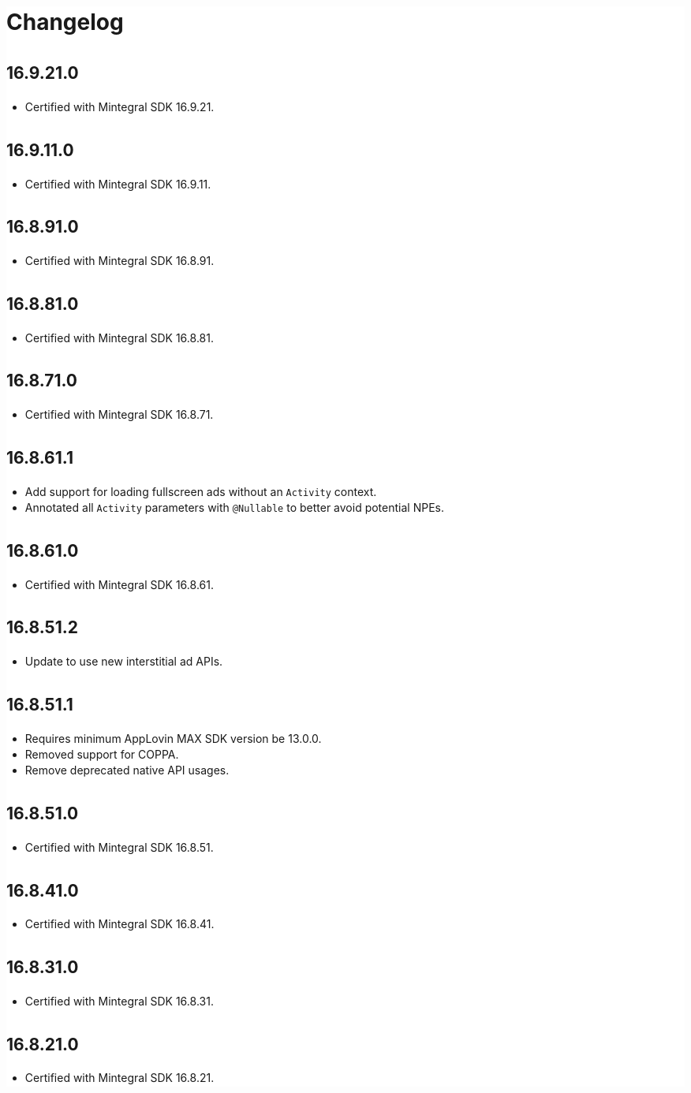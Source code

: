 # Changelog

## 16.9.21.0
* Certified with Mintegral SDK 16.9.21.

## 16.9.11.0
* Certified with Mintegral SDK 16.9.11.

## 16.8.91.0
* Certified with Mintegral SDK 16.8.91.

## 16.8.81.0
* Certified with Mintegral SDK 16.8.81.

## 16.8.71.0
* Certified with Mintegral SDK 16.8.71.

## 16.8.61.1
* Add support for loading fullscreen ads without an `Activity` context.
* Annotated all `Activity` parameters with `@Nullable` to better avoid potential NPEs.

## 16.8.61.0
* Certified with Mintegral SDK 16.8.61.

## 16.8.51.2
* Update to use new interstitial ad APIs.

## 16.8.51.1
* Requires minimum AppLovin MAX SDK version be 13.0.0.
* Removed support for COPPA.
* Remove deprecated native API usages.

## 16.8.51.0
* Certified with Mintegral SDK 16.8.51.

## 16.8.41.0
* Certified with Mintegral SDK 16.8.41.

## 16.8.31.0
* Certified with Mintegral SDK 16.8.31.

## 16.8.21.0
* Certified with Mintegral SDK 16.8.21.
